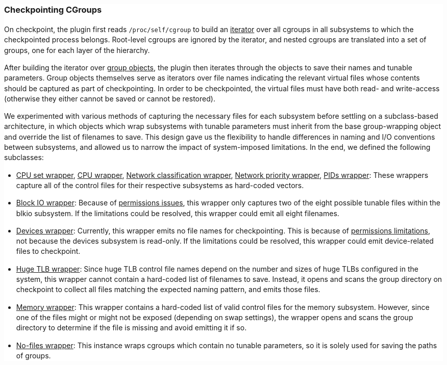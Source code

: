 ### Checkpointing CGroups
On checkpoint, the plugin first reads `/proc/self/cgroup` to build an
[iterator](procselfcgroup.cpp) over all cgroups in all subsystems to which the
checkpointed process belongs. Root-level cgroups are ignored by the iterator, and
nested cgroups are translated into a set of groups, one for each layer of the
hierarchy.

After building the iterator over [group objects](cgroupwrapper.cpp), the plugin then
iterates through the objects to save their names and tunable parameters. Group
objects themselves serve as iterators over file names indicating the relevant virtual
files whose contents should be captured as part of checkpointing. In order to be
checkpointed, the virtual files must have both read- and write-access (otherwise
they either cannot be saved or cannot be restored).

We experimented with various methods of capturing the necessary files for each
subsystem before settling on a subclass-based architecture, in which objects which
wrap subsystems with tunable parameters must inherit from the base group-wrapping
object and override the list of filenames to save. This design gave us the flexibility
to handle differences in naming and I/O conventions between subsystems, and allowed
us to narrow the impact of system-imposed limitations. In the end, we defined the
following subclasses:

- [CPU set wrapper](cpusetwrapper.cpp), [CPU wrapper](cpuwrapper.cpp),
  [Network classification wrapper](netclswrapper.cpp),
  [Network priority wrapper](netpriowrapper.cpp), [PIDs wrapper](pidswrapper.cpp):
  These wrappers capture all of the control files for their respective subsystems
  as hard-coded vectors.

- [Block IO wrapper](blkiowrapper.cpp): Because of [permissions issues](#device-limitations),
  this wrapper only captures two of the eight possible tunable files within the
  blkio subsystem. If the limitations could be resolved, this wrapper could emit
  all eight filenames.

- [Devices wrapper](deviceswrapper.cpp): Currently, this wrapper emits no file names
  for checkpointing. This is because of [permissions limitations](#device-limitations), not
  because the devices subsystem is read-only. If the limitations could be resolved,
  this wrapper could emit device-related files to checkpoint.

- [Huge TLB wrapper](hugetlbwrapper.cpp): Since huge TLB control file names depend
  on the number and sizes of huge TLBs configured in the system, this wrapper cannot
  contain a hard-coded list of filenames to save. Instead, it opens and scans the
  group directory on checkpoint to collect all files matching the expected naming
  pattern, and emits those files.

- [Memory wrapper](memorywrapper.cpp): This wrapper contains a hard-coded list of
  valid control files for the memory subsystem. However, since one of the files
  might or might not be exposed (depending on swap settings), the wrapper opens
  and scans the group directory to determine if the file is missing and avoid
  emitting it if so.

- [No-files wrapper](noctrlfileswrapper.cpp): This instance wraps cgroups which
  contain no tunable parameters, so it is solely used for saving the paths of
  groups.
